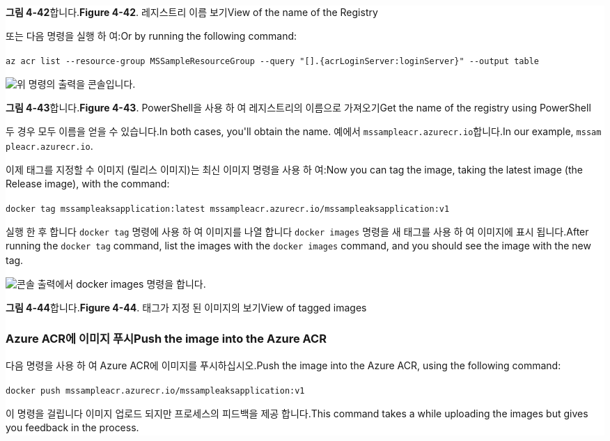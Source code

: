 <span data-ttu-id="ac4e5-161">**그림 4-42**합니다.</span><span class="sxs-lookup"><span data-stu-id="ac4e5-161">**Figure 4-42**.</span></span> <span data-ttu-id="ac4e5-162">레지스트리 이름 보기</span><span class="sxs-lookup"><span data-stu-id="ac4e5-162">View of the name of the Registry</span></span>

<span data-ttu-id="ac4e5-163">또는 다음 명령을 실행 하 여:</span><span class="sxs-lookup"><span data-stu-id="ac4e5-163">Or by running the following command:</span></span>

```console
az acr list --resource-group MSSampleResourceGroup --query "[].{acrLoginServer:loginServer}" --output table
```

![위 명령의 출력을 콘솔입니다.](media/az-cli-loginServer-name.png)

<span data-ttu-id="ac4e5-165">**그림 4-43**합니다.</span><span class="sxs-lookup"><span data-stu-id="ac4e5-165">**Figure 4-43**.</span></span> <span data-ttu-id="ac4e5-166">PowerShell을 사용 하 여 레지스트리의 이름으로 가져오기</span><span class="sxs-lookup"><span data-stu-id="ac4e5-166">Get the name of the registry using PowerShell</span></span>

<span data-ttu-id="ac4e5-167">두 경우 모두 이름을 얻을 수 있습니다.</span><span class="sxs-lookup"><span data-stu-id="ac4e5-167">In both cases, you'll obtain the name.</span></span> <span data-ttu-id="ac4e5-168">예에서 `mssampleacr.azurecr.io`합니다.</span><span class="sxs-lookup"><span data-stu-id="ac4e5-168">In our example, `mssampleacr.azurecr.io`.</span></span>

<span data-ttu-id="ac4e5-169">이제 태그를 지정할 수 이미지 (릴리스 이미지)는 최신 이미지 명령을 사용 하 여:</span><span class="sxs-lookup"><span data-stu-id="ac4e5-169">Now you can tag the image, taking the latest image (the Release image), with the command:</span></span>

```console
docker tag mssampleaksapplication:latest mssampleacr.azurecr.io/mssampleaksapplication:v1
```

<span data-ttu-id="ac4e5-170">실행 한 후 합니다 `docker tag` 명령에 사용 하 여 이미지를 나열 합니다 `docker images` 명령을 새 태그를 사용 하 여 이미지에 표시 됩니다.</span><span class="sxs-lookup"><span data-stu-id="ac4e5-170">After running the `docker tag` command, list the images with the `docker images` command, and you should see the image with the new tag.</span></span>

![콘솔 출력에서 docker images 명령을 합니다.](media/tagged-docker-images-list.png)

<span data-ttu-id="ac4e5-172">**그림 4-44**합니다.</span><span class="sxs-lookup"><span data-stu-id="ac4e5-172">**Figure 4-44**.</span></span> <span data-ttu-id="ac4e5-173">태그가 지정 된 이미지의 보기</span><span class="sxs-lookup"><span data-stu-id="ac4e5-173">View of tagged images</span></span>

### <a name="push-the-image-into-the-azure-acr"></a><span data-ttu-id="ac4e5-174">Azure ACR에 이미지 푸시</span><span class="sxs-lookup"><span data-stu-id="ac4e5-174">Push the image into the Azure ACR</span></span>

<span data-ttu-id="ac4e5-175">다음 명령을 사용 하 여 Azure ACR에 이미지를 푸시하십시오.</span><span class="sxs-lookup"><span data-stu-id="ac4e5-175">Push the image into the Azure ACR, using the following command:</span></span>

```console
docker push mssampleacr.azurecr.io/mssampleaksapplication:v1
```

<span data-ttu-id="ac4e5-176">이 명령을 걸립니다 이미지 업로드 되지만 프로세스의 피드백을 제공 합니다.</span><span class="sxs-lookup"><span data-stu-id="ac4e5-176">This command takes a while uploading the images but gives you feedback in the process.</span></span>
